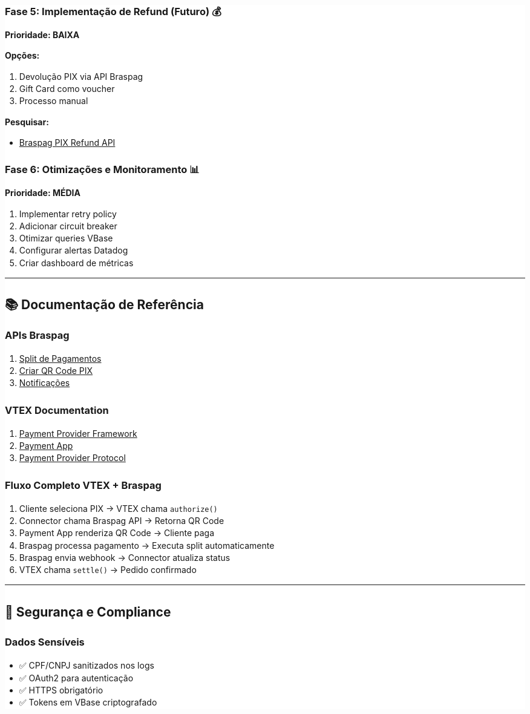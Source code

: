 ### Fase 5: Implementação de Refund (Futuro) 💰
**Prioridade: BAIXA**

**Opções:**
1. Devolução PIX via API Braspag
2. Gift Card como voucher
3. Processo manual

**Pesquisar:**
- [Braspag PIX Refund API](https://docs.cielo.com.br/split/reference/devolu%C3%A7%C3%A3o-pix-split)

### Fase 6: Otimizações e Monitoramento 📊
**Prioridade: MÉDIA**

1. Implementar retry policy
2. Adicionar circuit breaker
3. Otimizar queries VBase
4. Configurar alertas Datadog
5. Criar dashboard de métricas

---

## 📚 Documentação de Referência

### APIs Braspag
1. [Split de Pagamentos](https://docs.cielo.com.br/split/)
2. [Criar QR Code PIX](https://docs.cielo.com.br/split/reference/criar-qr-code-pix-2)
3. [Notificações](https://docs.cielo.com.br/split/reference/post-de-notifica%C3%A7%C3%A3o)

### VTEX Documentation
1. [Payment Provider Framework](https://developers.vtex.com/docs/guides/payments-integration-payment-provider-framework)
2. [Payment App](https://developers.vtex.com/docs/guides/payments-integration-payment-app)
3. [Payment Provider Protocol](https://help.vtex.com/en/tutorial/payment-provider-protocol)

### Fluxo Completo VTEX + Braspag
1. Cliente seleciona PIX → VTEX chama `authorize()`
2. Connector chama Braspag API → Retorna QR Code
3. Payment App renderiza QR Code → Cliente paga
4. Braspag processa pagamento → Executa split automaticamente
5. Braspag envia webhook → Connector atualiza status
6. VTEX chama `settle()` → Pedido confirmado

---

## 🔐 Segurança e Compliance

### Dados Sensíveis
- ✅ CPF/CNPJ sanitizados nos logs
- ✅ OAuth2 para autenticação
- ✅ HTTPS obrigatório
- ✅ Tokens em VBase criptografado
